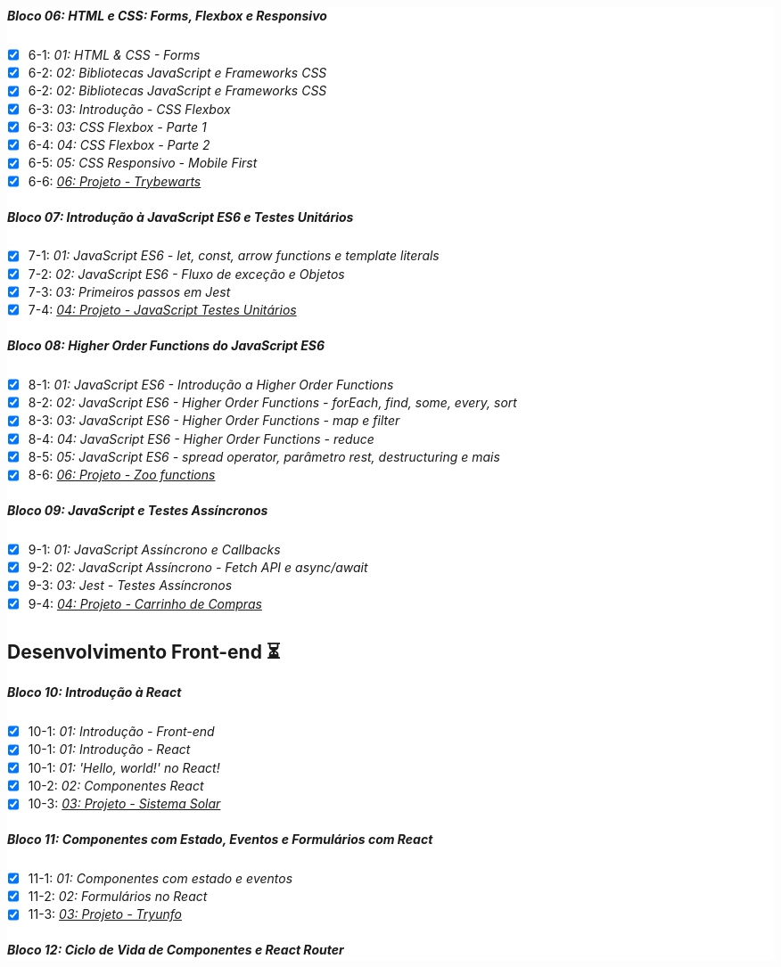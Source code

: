 ##### Bloco 06: HTML e CSS: Forms, Flexbox e Responsivo

- [x] 6-1: _01: HTML & CSS - Forms_
- [x] 6-2: _02: Bibliotecas JavaScript e Frameworks CSS_
- [x] 6-2: _02: Bibliotecas JavaScript e Frameworks CSS_
- [x] 6-3: _03: Introdução - CSS Flexbox_
- [x] 6-3: _03: CSS Flexbox - Parte 1_
- [x] 6-4: _04: CSS Flexbox - Parte 2_
- [x] 6-5: _05: CSS Responsivo - Mobile First_
- [x] 6-6: _[06: Projeto - Trybewarts]()_

##### Bloco 07: Introdução à JavaScript ES6 e Testes Unitários

- [x] 7-1: _01: JavaScript ES6 - let, const, arrow functions e template literals_
- [x] 7-2: _02: JavaScript ES6 - Fluxo de exceção e Objetos_
- [x] 7-3: _03: Primeiros passos em Jest_
- [x] 7-4: _[04: Projeto - JavaScript Testes Unitários]()_

##### Bloco 08: Higher Order Functions do JavaScript ES6

- [x] 8-1: _01: JavaScript ES6 - Introdução a Higher Order Functions_
- [x] 8-2: _02: JavaScript ES6 - Higher Order Functions - forEach, find, some, every, sort_
- [x] 8-3: _03: JavaScript ES6 - Higher Order Functions - map e filter_
- [x] 8-4: _04: JavaScript ES6 - Higher Order Functions - reduce_
- [x] 8-5: _05: JavaScript ES6 - spread operator, parâmetro rest, destructuring e mais_
- [x] 8-6: _[06: Projeto - Zoo functions]()_

##### Bloco 09: JavaScript e Testes Assíncronos

- [x] 9-1: _01: JavaScript Assíncrono e Callbacks_
- [x] 9-2: _02: JavaScript Assíncrono - Fetch API e async/await_
- [x] 9-3: _03: Jest - Testes Assíncronos_
- [x] 9-4: _[04: Projeto - Carrinho de Compras]()_

## Desenvolvimento Front-end :hourglass_flowing_sand:

##### Bloco 10: Introdução à React

- [x] 10-1: _01: Introdução - Front-end_
- [x] 10-1: _01: Introdução - React_
- [x] 10-1: _01: 'Hello, world!' no React!_
- [x] 10-2: _02: Componentes React_
- [x] 10-3: _[03: Projeto - Sistema Solar]()_

##### Bloco 11: Componentes com Estado, Eventos e Formulários com React

- [x] 11-1: _01: Componentes com estado e eventos_
- [x] 11-2: _02: Formulários no React_
- [x] 11-3: _[03: Projeto - Tryunfo]()_

##### Bloco 12: Ciclo de Vida de Componentes e React Router
